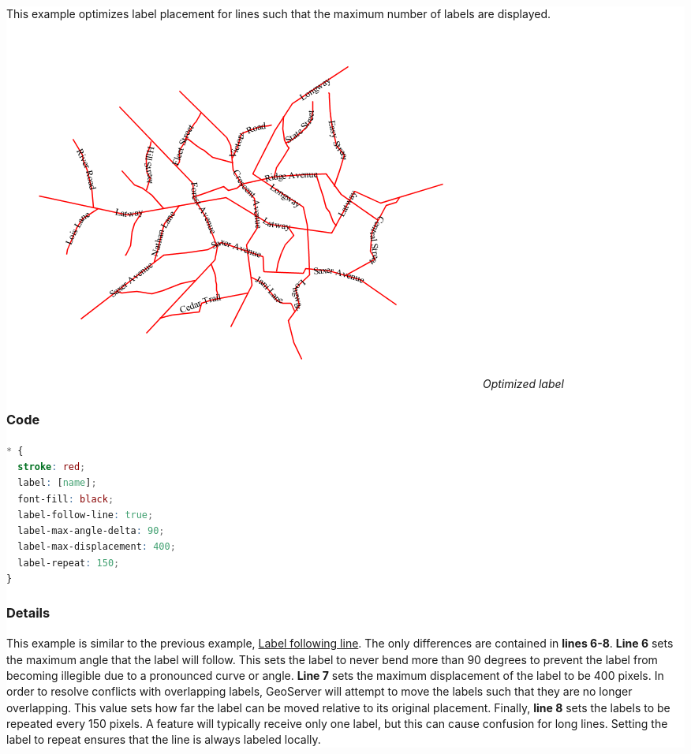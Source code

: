 This example optimizes label placement for lines such that the maximum number of labels are displayed.

![](../../sld/cookbook/images/line_optimizedlabel.png)
*Optimized label*

### Code

``` {.css linenos=""}
* { 
  stroke: red;
  label: [name];
  font-fill: black;
  label-follow-line: true;
  label-max-angle-delta: 90;
  label-max-displacement: 400;
  label-repeat: 150;
}
```

### Details

This example is similar to the previous example, [Label following line](line.md#css_cookbook_lines_labelfollowingline). The only differences are contained in **lines 6-8**. **Line 6** sets the maximum angle that the label will follow. This sets the label to never bend more than 90 degrees to prevent the label from becoming illegible due to a pronounced curve or angle. **Line 7** sets the maximum displacement of the label to be 400 pixels. In order to resolve conflicts with overlapping labels, GeoServer will attempt to move the labels such that they are no longer overlapping. This value sets how far the label can be moved relative to its original placement. Finally, **line 8** sets the labels to be repeated every 150 pixels. A feature will typically receive only one label, but this can cause confusion for long lines. Setting the label to repeat ensures that the line is always labeled locally.

